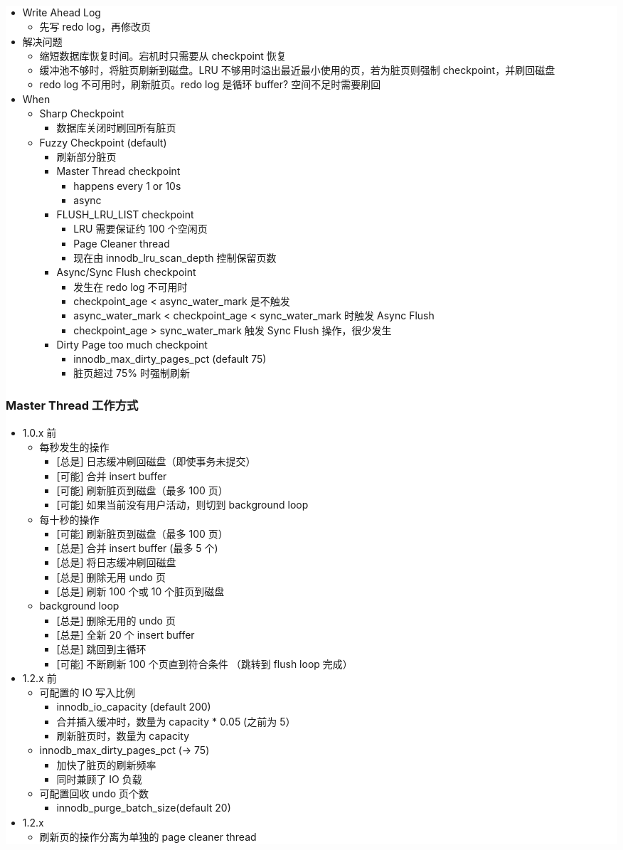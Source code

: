 - Write Ahead Log
  - 先写 redo log，再修改页
- 解决问题
  - 缩短数据库恢复时间。宕机时只需要从 checkpoint 恢复
  - 缓冲池不够时，将脏页刷新到磁盘。LRU 不够用时溢出最近最小使用的页，若为脏页则强制 checkpoint，并刷回磁盘
  - redo log 不可用时，刷新脏页。redo log 是循环 buffer? 空间不足时需要刷回
- When
  - Sharp Checkpoint
    - 数据库关闭时刷回所有脏页
  - Fuzzy Checkpoint (default)
    - 刷新部分脏页
    - Master Thread checkpoint
      - happens every 1 or 10s
      - async
    - FLUSH_LRU_LIST checkpoint
      - LRU 需要保证约 100 个空闲页
      - Page Cleaner thread
      - 现在由 innodb_lru_scan_depth 控制保留页数
    - Async/Sync Flush checkpoint
      - 发生在 redo log 不可用时
      - checkpoint_age < async_water_mark 是不触发
      - async_water_mark < checkpoint_age < sync_water_mark 时触发 Async Flush
      - checkpoint_age > sync_water_mark 触发 Sync Flush 操作，很少发生
    - Dirty Page too much checkpoint
      - innodb_max_dirty_pages_pct (default 75)
      - 脏页超过 75% 时强制刷新

### Master Thread 工作方式

- 1.0.x 前
  - 每秒发生的操作
    - [总是] 日志缓冲刷回磁盘（即使事务未提交）
    - [可能] 合并 insert buffer
    - [可能] 刷新脏页到磁盘（最多 100 页）
    - [可能] 如果当前没有用户活动，则切到 background loop
  - 每十秒的操作
    - [可能] 刷新脏页到磁盘（最多 100 页）
    - [总是] 合并 insert buffer (最多 5 个)
    - [总是] 将日志缓冲刷回磁盘
    - [总是] 删除无用 undo 页
    - [总是] 刷新 100 个或 10 个脏页到磁盘
  - background loop
    - [总是] 删除无用的 undo 页
    - [总是] 全新 20 个 insert buffer
    - [总是] 跳回到主循环
    - [可能] 不断刷新 100 个页直到符合条件 （跳转到 flush loop 完成）
- 1.2.x 前
  - 可配置的 IO 写入比例
    - innodb_io_capacity (default 200)
    - 合并插入缓冲时，数量为 capacity * 0.05 (之前为 5）
    - 刷新脏页时，数量为 capacity
  - innodb_max_dirty_pages_pct (-> 75)
    - 加快了脏页的刷新频率
    - 同时兼顾了 IO 负载
  - 可配置回收 undo 页个数
    - innodb_purge_batch_size(default 20)
- 1.2.x
  - 刷新页的操作分离为单独的 page cleaner thread
